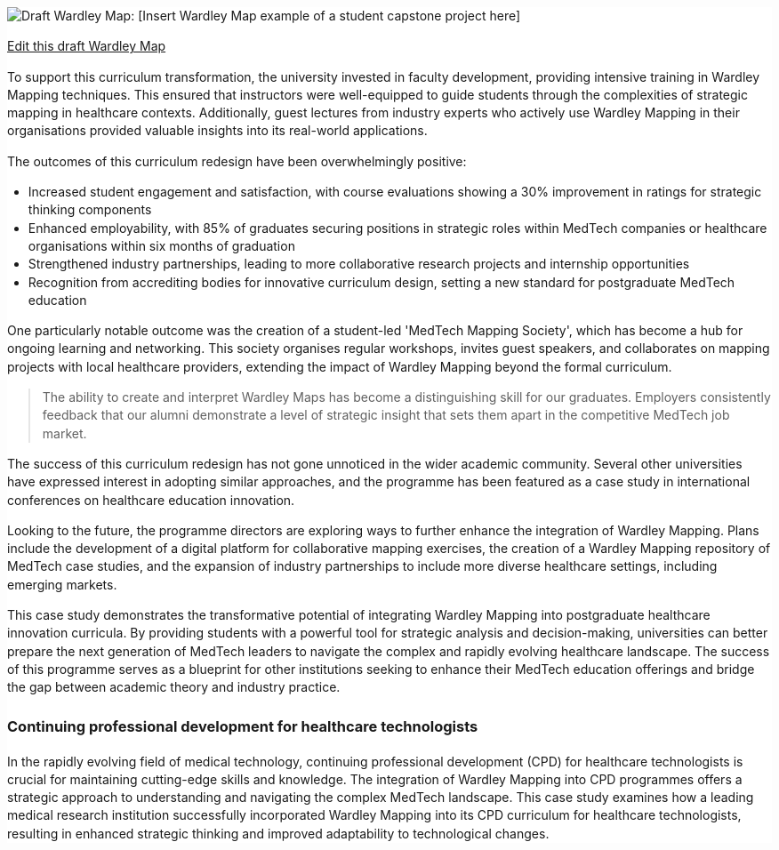 ![Draft Wardley Map: [Insert Wardley Map example of a student capstone project here]](https://images.wardleymaps.ai/wardleymaps/map_7170863f-58cd-49ff-b786-122aa51e68f5.png)

[Edit this draft Wardley Map](https://create.wardleymaps.ai/#26b46d1e065e09e5ba)

To support this curriculum transformation, the university invested in faculty development, providing intensive training in Wardley Mapping techniques. This ensured that instructors were well-equipped to guide students through the complexities of strategic mapping in healthcare contexts. Additionally, guest lectures from industry experts who actively use Wardley Mapping in their organisations provided valuable insights into its real-world applications.

The outcomes of this curriculum redesign have been overwhelmingly positive:

- Increased student engagement and satisfaction, with course evaluations showing a 30% improvement in ratings for strategic thinking components
- Enhanced employability, with 85% of graduates securing positions in strategic roles within MedTech companies or healthcare organisations within six months of graduation
- Strengthened industry partnerships, leading to more collaborative research projects and internship opportunities
- Recognition from accrediting bodies for innovative curriculum design, setting a new standard for postgraduate MedTech education

One particularly notable outcome was the creation of a student-led 'MedTech Mapping Society', which has become a hub for ongoing learning and networking. This society organises regular workshops, invites guest speakers, and collaborates on mapping projects with local healthcare providers, extending the impact of Wardley Mapping beyond the formal curriculum.

> The ability to create and interpret Wardley Maps has become a distinguishing skill for our graduates. Employers consistently feedback that our alumni demonstrate a level of strategic insight that sets them apart in the competitive MedTech job market.

The success of this curriculum redesign has not gone unnoticed in the wider academic community. Several other universities have expressed interest in adopting similar approaches, and the programme has been featured as a case study in international conferences on healthcare education innovation.

Looking to the future, the programme directors are exploring ways to further enhance the integration of Wardley Mapping. Plans include the development of a digital platform for collaborative mapping exercises, the creation of a Wardley Mapping repository of MedTech case studies, and the expansion of industry partnerships to include more diverse healthcare settings, including emerging markets.

This case study demonstrates the transformative potential of integrating Wardley Mapping into postgraduate healthcare innovation curricula. By providing students with a powerful tool for strategic analysis and decision-making, universities can better prepare the next generation of MedTech leaders to navigate the complex and rapidly evolving healthcare landscape. The success of this programme serves as a blueprint for other institutions seeking to enhance their MedTech education offerings and bridge the gap between academic theory and industry practice.

### <a id="continuing-professional-development-for-healthcare-technologists"></a>Continuing professional development for healthcare technologists

In the rapidly evolving field of medical technology, continuing professional development (CPD) for healthcare technologists is crucial for maintaining cutting-edge skills and knowledge. The integration of Wardley Mapping into CPD programmes offers a strategic approach to understanding and navigating the complex MedTech landscape. This case study examines how a leading medical research institution successfully incorporated Wardley Mapping into its CPD curriculum for healthcare technologists, resulting in enhanced strategic thinking and improved adaptability to technological changes.
